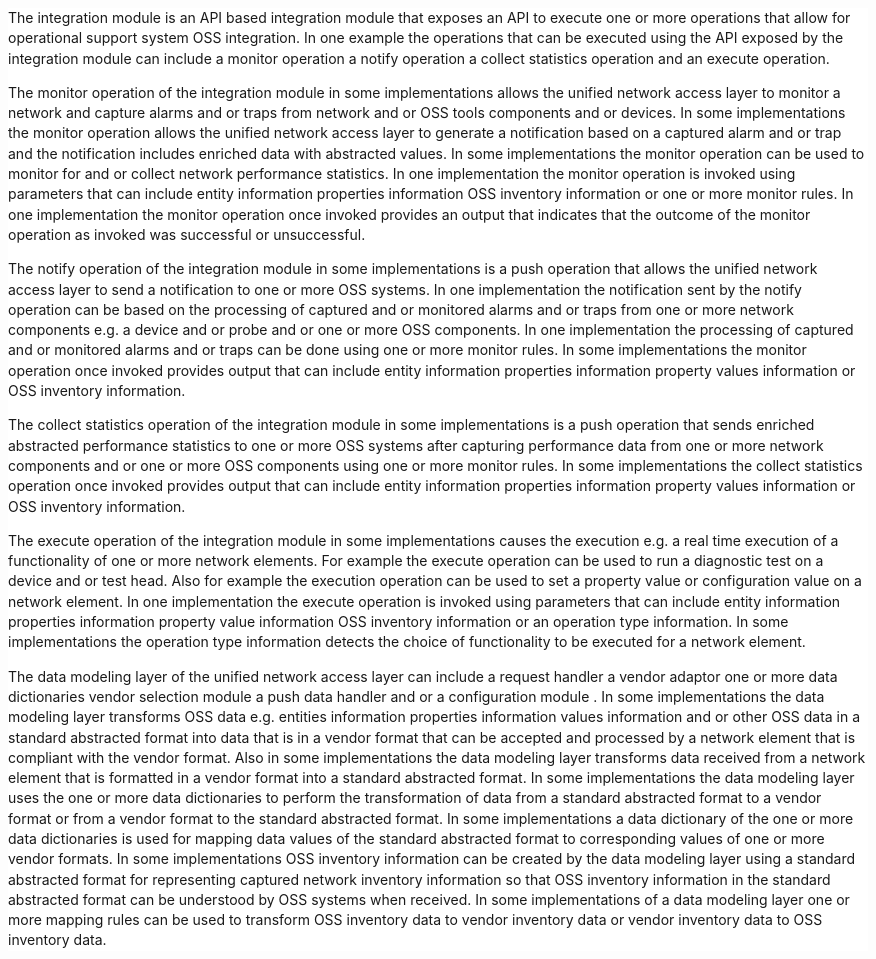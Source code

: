 The integration module is an API based integration module that exposes an API to execute one or more operations that allow for operational support system OSS integration. In one example the operations that can be executed using the API exposed by the integration module can include a monitor operation a notify operation a collect statistics operation and an execute operation.

The monitor operation of the integration module in some implementations allows the unified network access layer to monitor a network and capture alarms and or traps from network and or OSS tools components and or devices. In some implementations the monitor operation allows the unified network access layer to generate a notification based on a captured alarm and or trap and the notification includes enriched data with abstracted values. In some implementations the monitor operation can be used to monitor for and or collect network performance statistics. In one implementation the monitor operation is invoked using parameters that can include entity information properties information OSS inventory information or one or more monitor rules. In one implementation the monitor operation once invoked provides an output that indicates that the outcome of the monitor operation as invoked was successful or unsuccessful.

The notify operation of the integration module in some implementations is a push operation that allows the unified network access layer to send a notification to one or more OSS systems. In one implementation the notification sent by the notify operation can be based on the processing of captured and or monitored alarms and or traps from one or more network components e.g. a device and or probe and or one or more OSS components. In one implementation the processing of captured and or monitored alarms and or traps can be done using one or more monitor rules. In some implementations the monitor operation once invoked provides output that can include entity information properties information property values information or OSS inventory information.

The collect statistics operation of the integration module in some implementations is a push operation that sends enriched abstracted performance statistics to one or more OSS systems after capturing performance data from one or more network components and or one or more OSS components using one or more monitor rules. In some implementations the collect statistics operation once invoked provides output that can include entity information properties information property values information or OSS inventory information.

The execute operation of the integration module in some implementations causes the execution e.g. a real time execution of a functionality of one or more network elements. For example the execute operation can be used to run a diagnostic test on a device and or test head. Also for example the execution operation can be used to set a property value or configuration value on a network element. In one implementation the execute operation is invoked using parameters that can include entity information properties information property value information OSS inventory information or an operation type information. In some implementations the operation type information detects the choice of functionality to be executed for a network element.

The data modeling layer of the unified network access layer can include a request handler a vendor adaptor one or more data dictionaries vendor selection module a push data handler and or a configuration module . In some implementations the data modeling layer transforms OSS data e.g. entities information properties information values information and or other OSS data in a standard abstracted format into data that is in a vendor format that can be accepted and processed by a network element that is compliant with the vendor format. Also in some implementations the data modeling layer transforms data received from a network element that is formatted in a vendor format into a standard abstracted format. In some implementations the data modeling layer uses the one or more data dictionaries to perform the transformation of data from a standard abstracted format to a vendor format or from a vendor format to the standard abstracted format. In some implementations a data dictionary of the one or more data dictionaries is used for mapping data values of the standard abstracted format to corresponding values of one or more vendor formats. In some implementations OSS inventory information can be created by the data modeling layer using a standard abstracted format for representing captured network inventory information so that OSS inventory information in the standard abstracted format can be understood by OSS systems when received. In some implementations of a data modeling layer one or more mapping rules can be used to transform OSS inventory data to vendor inventory data or vendor inventory data to OSS inventory data.
